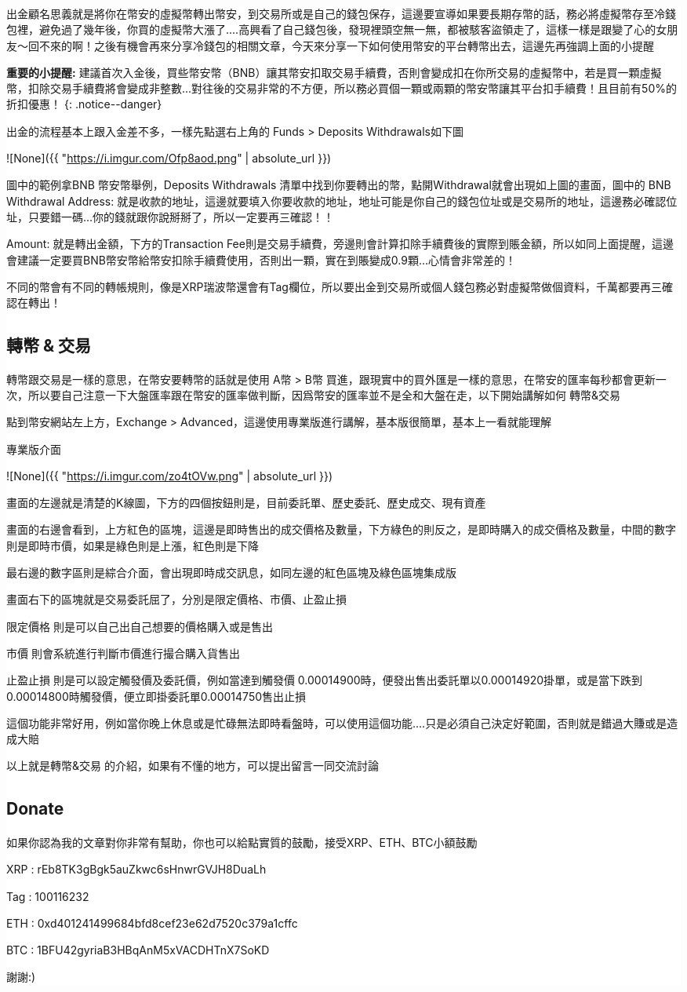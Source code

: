出金顧名思義就是將你在幣安的虛擬幣轉出幣安，到交易所或是自己的錢包保存，這邊要宣導如果要長期存幣的話，務必將虛擬幣存至冷錢包裡，避免過了幾年後，你買的虛擬幣大漲了....高興看了自己錢包後，發現裡頭空無一無，都被駭客盜領走了，這樣一樣是跟變了心的女朋友～回不來的啊！之後有機會再來分享冷錢包的相關文章，今天來分享一下如何使用幣安的平台轉幣出去，這邊先再強調上面的小提醒

**重要的小提醒:**
建議首次入金後，買些幣安幣（BNB）讓其幣安扣取交易手續費，否則會變成扣在你所交易的虛擬幣中，若是買一顆虛擬幣，扣除交易手續費將會變成非整數...對往後的交易非常的不方便，所以務必買個一顆或兩顆的幣安幣讓其平台扣手續費！且目前有50%的折扣優惠！
{: .notice--danger}

出金的流程基本上跟入金差不多，一樣先點選右上角的 Funds > Deposits Withdrawals如下圖

![None]({{ "https://i.imgur.com/Ofp8aod.png" | absolute_url }})

圖中的範例拿BNB 幣安幣舉例，Deposits Withdrawals 清單中找到你要轉出的幣，點開Withdrawal就會出現如上圖的畫面，圖中的
BNB Withdrawal Address: 就是收款的地址，這邊就要填入你要收款的地址，地址可能是你自己的錢包位址或是交易所的地址，這邊務必確認位址，只要錯一碼...你的錢就跟你說掰掰了，所以一定要再三確認！！

Amount: 就是轉出金額，下方的Transaction Fee則是交易手續費，旁邊則會計算扣除手續費後的實際到賬金額，所以如同上面提醒，這邊會建議一定要買BNB幣安幣給幣安扣除手續費使用，否則出一顆，實在到賬變成0.9顆...心情會非常差的！

不同的幣會有不同的轉帳規則，像是XRP瑞波幣還會有Tag欄位，所以要出金到交易所或個人錢包務必對虛擬幣做個資料，千萬都要再三確認在轉出！

## 轉幣 & 交易

轉幣跟交易是一樣的意思，在幣安要轉幣的話就是使用 A幣 > B幣 買進，跟現實中的買外匯是一樣的意思，在幣安的匯率每秒都會更新一次，所以要自己注意一下大盤匯率跟在幣安的匯率做判斷，因爲幣安的匯率並不是全和大盤在走，以下開始講解如何 轉幣&交易

點到幣安網站左上方，Exchange > Advanced，這邊使用專業版進行講解，基本版很簡單，基本上一看就能理解

專業版介面

![None]({{ "https://i.imgur.com/zo4tOVw.png" | absolute_url }})

畫面的左邊就是清楚的K線圖，下方的四個按鈕則是，目前委託單、歷史委託、歷史成交、現有資產

畫面的右邊會看到，上方紅色的區塊，這邊是即時售出的成交價格及數量，下方綠色的則反之，是即時購入的成交價格及數量，中間的數字則是即時市價，如果是綠色則是上漲，紅色則是下降

最右邊的數字區則是綜合介面，會出現即時成交訊息，如同左邊的紅色區塊及綠色區塊集成版

畫面右下的區塊就是交易委託屈了，分別是限定價格、市價、止盈止損

限定價格 則是可以自己出自己想要的價格購入或是售出

市價 則會系統進行判斷市價進行撮合購入貨售出

止盈止損 則是可以設定觸發價及委託價，例如當達到觸發價 0.00014900時，便發出售出委託單以0.00014920掛單，或是當下跌到0.00014800時觸發價，便立即掛委託單0.00014750售出止損

這個功能非常好用，例如當你晚上休息或是忙碌無法即時看盤時，可以使用這個功能....只是必須自己決定好範圍，否則就是錯過大賺或是造成大賠

以上就是轉幣&交易 的介紹，如果有不懂的地方，可以提出留言一同交流討論

## Donate

如果你認為我的文章對你非常有幫助，你也可以給點實質的鼓勵，接受XRP、ETH、BTC小額鼓勵

XRP : rEb8TK3gBgk5auZkwc6sHnwrGVJH8DuaLh

Tag : 100116232

ETH : 0xd401241499684bfd8cef23e62d7520c379a1cffc

BTC : 1BFU42gyriaB3HBqAnM5xVACDHTnX7SoKD

謝謝:)
